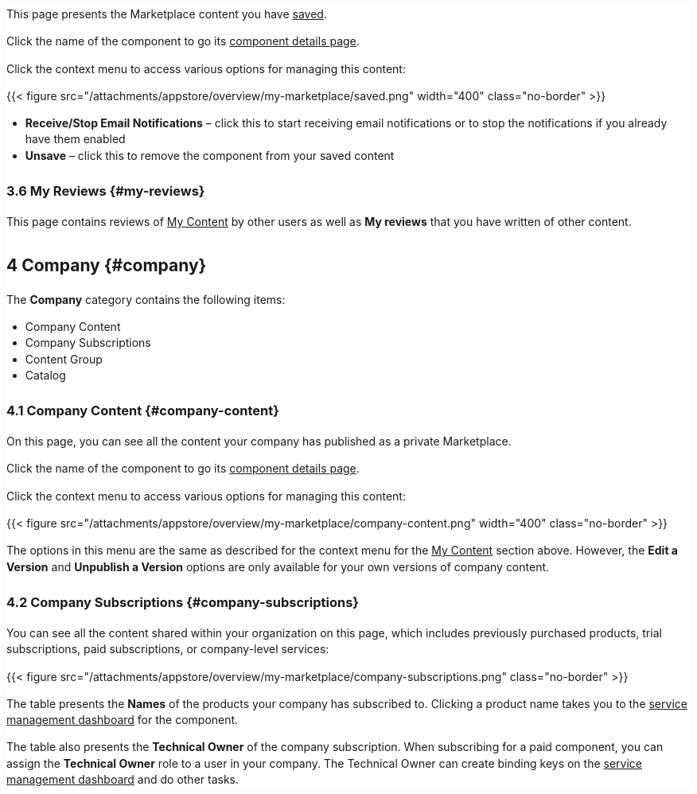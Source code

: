 This page presents the Marketplace content you have [saved](/appstore/overview/#saved). 

Click the name of the component to go its [component details page](/appstore/component-details/).

Click the context menu to access various options for managing this content:

{{< figure src="/attachments/appstore/overview/my-marketplace/saved.png"  width="400"  class="no-border" >}}

* **Receive/Stop Email Notifications** – click this to start receiving email notifications or to stop the notifications if you already have them enabled
* **Unsave** – click this to remove the component from your saved content

### 3.6 My Reviews {#my-reviews}

This page contains reviews of [My Content](#my-content) by other users as well as **My reviews** that you have written of other content.

## 4 Company {#company}

The **Company** category contains the following items:

* Company Content
* Company Subscriptions
* Content Group
* Catalog

### 4.1 Company Content {#company-content}

On this page, you can see all the content your company has published as a private Marketplace.

Click the name of the component to go its [component details page](/appstore/component-details/).

Click the context menu to access various options for managing this content:

{{< figure src="/attachments/appstore/overview/my-marketplace/company-content.png"  width="400"  class="no-border" >}}

The options in this menu are the same as described for the context menu for the [My Content](#my-content) section above. However, the **Edit a Version** and **Unpublish a Version** options are only available for your own versions of company content.

### 4.2 Company Subscriptions {#company-subscriptions}

You can see all the content shared within your organization on this page, which includes previously purchased products, trial subscriptions, paid subscriptions, or company-level services:

{{< figure src="/attachments/appstore/overview/my-marketplace/company-subscriptions.png" class="no-border" >}}

The table presents the **Names** of the products your company has subscribed to. Clicking a product name takes you to the [service management dashboard](#service-management-dashboard) for the component. 

The table also presents the **Technical Owner** of the company subscription. When subscribing for a paid component, you can assign the **Technical Owner** role to a user in your company. The Technical Owner can create binding keys on the [service management dashboard](#service-management-dashboard) and do other tasks.
